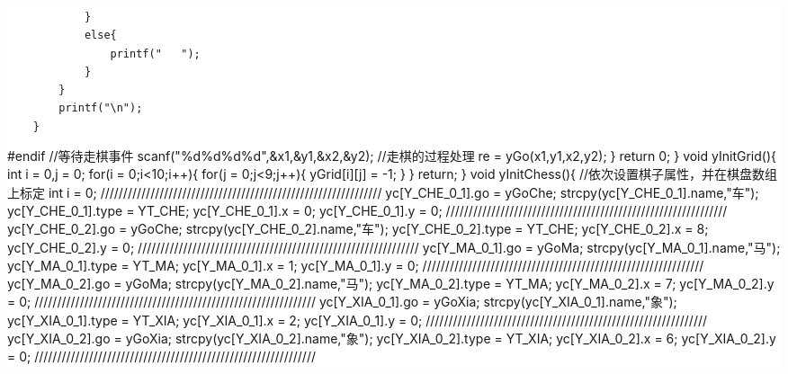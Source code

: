 				}
				else{
					printf("   ");
				}
			}
			printf("\n");
		}
#endif
		//等待走棋事件
		scanf("%d%d%d%d",&x1,&y1,&x2,&y2);
		//走棋的过程处理
		re = yGo(x1,y1,x2,y2);
	}
	return 0;
}
void yInitGrid(){
	int i = 0,j = 0;
	for(i = 0;i<10;i++){
		for(j = 0;j<9;j++){
			yGrid[i][j] = -1;
		}
	}
	return;
}
void yInitChess(){
	//依次设置棋子属性，并在棋盘数组上标定
	int i = 0;
	//////////////////////////////////////////////////////////////
	yc[Y_CHE_0_1].go = yGoChe;
	strcpy(yc[Y_CHE_0_1].name,"车");
	yc[Y_CHE_0_1].type = YT_CHE;
	yc[Y_CHE_0_1].x = 0;
	yc[Y_CHE_0_1].y = 0;
	//////////////////////////////////////////////////////////////
	yc[Y_CHE_0_2].go = yGoChe;
	strcpy(yc[Y_CHE_0_2].name,"车");
	yc[Y_CHE_0_2].type = YT_CHE;
	yc[Y_CHE_0_2].x = 8;
	yc[Y_CHE_0_2].y = 0;
	//////////////////////////////////////////////////////////////
	yc[Y_MA_0_1].go = yGoMa;
	strcpy(yc[Y_MA_0_1].name,"马");
	yc[Y_MA_0_1].type = YT_MA;
	yc[Y_MA_0_1].x = 1;
	yc[Y_MA_0_1].y = 0;
	//////////////////////////////////////////////////////////////
	yc[Y_MA_0_2].go = yGoMa;
	strcpy(yc[Y_MA_0_2].name,"马");
	yc[Y_MA_0_2].type = YT_MA;
	yc[Y_MA_0_2].x = 7;
	yc[Y_MA_0_2].y = 0;
	//////////////////////////////////////////////////////////////
	yc[Y_XIA_0_1].go = yGoXia;
	strcpy(yc[Y_XIA_0_1].name,"象");
	yc[Y_XIA_0_1].type = YT_XIA;
	yc[Y_XIA_0_1].x = 2;
	yc[Y_XIA_0_1].y = 0;
	//////////////////////////////////////////////////////////////
	yc[Y_XIA_0_2].go = yGoXia;
	strcpy(yc[Y_XIA_0_2].name,"象");
	yc[Y_XIA_0_2].type = YT_XIA;
	yc[Y_XIA_0_2].x = 6;
	yc[Y_XIA_0_2].y = 0;
	//////////////////////////////////////////////////////////////